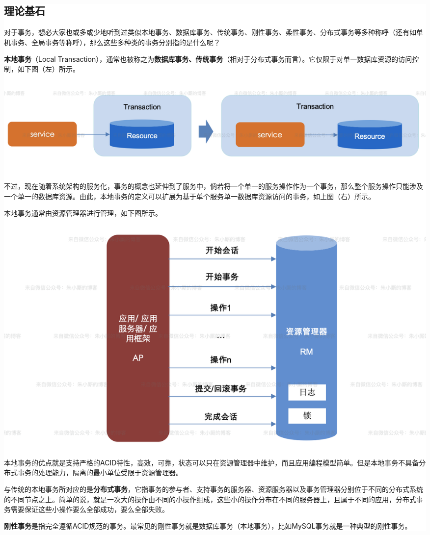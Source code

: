 ## 理论基石

对于事务，想必大家也或多或少地听到过类似本地事务、数据库事务、传统事务、刚性事务、柔性事务、分布式事务等多种称呼（还有如单机事务、全局事务等称呼），那么这些多种类的事务分别指的是什么呢？

**本地事务**（Local Transaction），通常也被称之为**数据库事务、传统事务**（相对于分布式事务而言）。它仅限于对单一数据库资源的访问控制，如下图（左）所示。

[![img](assets/248.png)](http://image.honeypps.com/images/papers/2020/248.png) 

不过，现在随着系统架构的服务化，事务的概念也延伸到了服务中，倘若将一个单一的服务操作作为一个事务，那么整个服务操作只能涉及一个单一的数据库资源。由此，本地事务的定义可以扩展为基于单个服务单一数据库资源访问的事务，如上图（右）所示。

本地事务通常由资源管理器进行管理，如下图所示。

[![img](assets/249.png)](http://image.honeypps.com/images/papers/2020/249.png) 

本地事务的优点就是支持严格的ACID特性，高效，可靠，状态可以只在资源管理器中维护，而且应用编程模型简单。但是本地事务不具备分布式事务的处理能力，隔离的最小单位受限于资源管理器。

与传统的本地事务所对应的是**分布式事务**，它指事务的参与者、支持事务的服务器、资源服务器以及事务管理器分别位于不同的分布式系统的不同节点之上。简单的说，就是一次大的操作由不同的小操作组成，这些小的操作分布在不同的服务器上，且属于不同的应用，分布式事务需要保证这些小操作要么全部成功，要么全部失败。

**刚性事务**是指完全遵循ACID规范的事务。最常见的刚性事务就是数据库事务（本地事务），比如MySQL事务就是一种典型的刚性事务。
